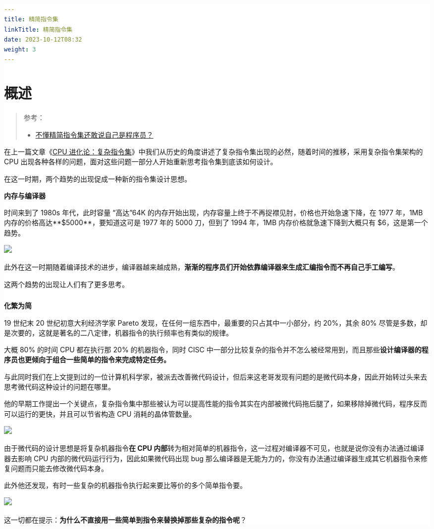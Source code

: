 ```yaml
---
title: 精简指令集
linkTitle: 精简指令集
date: 2023-10-12T08:32
weight: 3
---
```


# 概述

> 参考：
> 
> - [不懂精简指令集还敢说自己是程序员？](https://mp.weixin.qq.com/s/VMDpW67zhJka0DKL8TQHrA)

在上一篇文章《[CPU 进化论：复杂指令集](http://mp.weixin.qq.com/s?__biz=MzU2NTYyOTQ4OQ==&mid=2247486061&idx=1&sn=bc175595029d08f4766b7fe2468db5d8&chksm=fcb98d33cbce0425e02a9ddbba62d7da62201b2086af533a96f248aa9697ee4d66a404110341&scene=21#wechat_redirect)》中我们从历史的角度讲述了复杂指令集出现的必然，随着时间的推移，采用复杂指令集架构的 CPU 出现各种各样的问题，面对这些问题一部分人开始重新思考指令集到底该如何设计。

在这一时期，两个趋势的出现促成一种新的指令集设计思想。

**内存与编译器**

时间来到了 1980s 年代，此时容量 “高达”64K 的内存开始出现，内存容量上终于不再捉襟见肘，价格也开始急速下降，在 1977 年，1MB 内存的价格高达**$5000**，要知道这可是 1977 年的 5000 刀，但到了 1994 年，1MB 内存价格就急速下降到大概只有 $6，这是第一个趋势。

![](https://mmbiz.qpic.cn/mmbiz_png/8g3rwJPmya12ltUymX3TQqpBNV7EhMcyvicvtS0zS0TmLEyibzO3IPzDBIcp5EPKmFQBgickYJ9YjKIcmOZgyeMwA/640?wx_fmt=png#id=kl2bC&originHeight=460&originWidth=715&originalType=binary&ratio=1&status=done&style=none)

此外在这一时期随着编译技术的进步，编译器越来越成熟，**渐渐的程序员们开始依靠编译器来生成汇编指令而不再自己手工编写**。

这两个趋势的出现让人们有了更多思考。

##### 

**化繁为简**

19 世纪末 20 世纪初意大利经济学家 Pareto 发现，在任何一组东西中，最重要的只占其中一小部分，约 20%，其余 80% 尽管是多数，却是次要的，这就是著名的二八定律，机器指令的执行频率也有类似的规律。

大概 80% 的时间 CPU 都在执行那 20% 的机器指令，同时 CISC 中一部分比较复杂的指令并不怎么被经常用到，而且那些**设计编译器的程序员也更倾向于组合一些简单的指令来完成特定任务。**

与此同时我们在上文提到过的一位计算机科学家，被派去改善微代码设计，但后来这老哥发现有问题的是微代码本身，因此开始转过头来去思考微代码这种设计的问题在哪里。

他的早期工作提出一个关键点，复杂指令集中那些被认为可以提高性能的指令其实在内部被微代码拖后腿了，如果移除掉微代码，程序反而可以运行的更快，并且可以节省构造 CPU 消耗的晶体管数量。

![](https://mmbiz.qpic.cn/mmbiz_png/8g3rwJPmya12ltUymX3TQqpBNV7EhMcyJfsicib1IzSjnYicl0YqHiaeWFPzqicwd4PLZAQWVXh1UV40bTEAA1bY9Gg/640?wx_fmt=png#id=lApuZ&originHeight=657&originWidth=1030&originalType=binary&ratio=1&status=done&style=none)

由于微代码的设计思想是将复杂机器指令**在 CPU 内部**转为相对简单的机器指令，这一过程对编译器不可见，也就是说你没有办法通过编译器去影响 CPU 内部的微代码运行行为，因此如果微代码出现 bug 那么编译器是无能为力的，你没有办法通过编译器生成其它机器指令来修复问题而只能去修改微代码本身。

此外他还发现，有时一些复杂的机器指令执行起来要比等价的多个简单指令要。

![](https://mmbiz.qpic.cn/mmbiz_png/8g3rwJPmya12ltUymX3TQqpBNV7EhMcyMXxicNgpjphy7Ynbe4XbbhwEeCdzIPia3zSXFIyIiatvhx4ZZF9DxphvQ/640?wx_fmt=png#id=m5lPU&originHeight=306&originWidth=1080&originalType=binary&ratio=1&status=done&style=none)

这一切都在提示：**为什么不直接用一些简单到指令来替换掉那些复杂的指令呢**？
